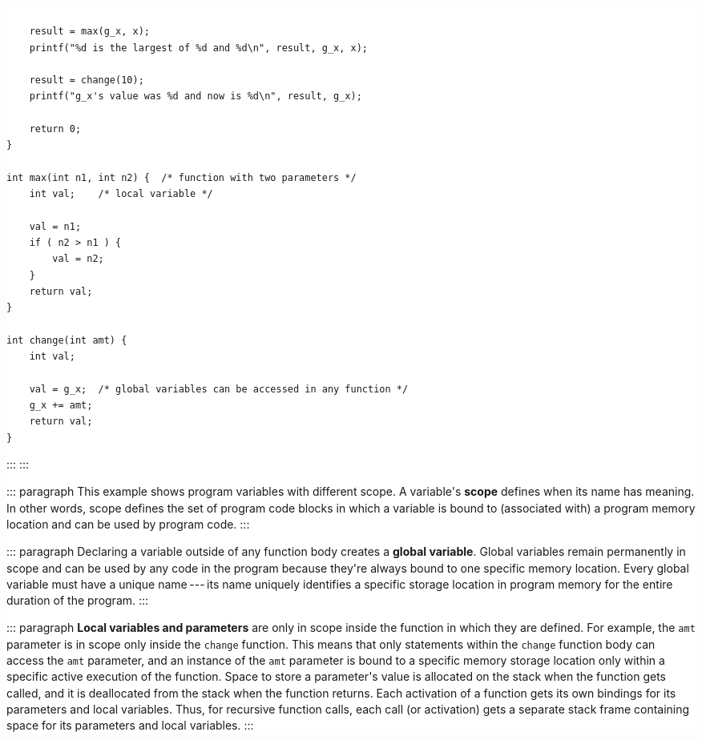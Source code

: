 ``` {.highlightjs .highlight}

    result = max(g_x, x);
    printf("%d is the largest of %d and %d\n", result, g_x, x);

    result = change(10);
    printf("g_x's value was %d and now is %d\n", result, g_x);

    return 0;
}

int max(int n1, int n2) {  /* function with two parameters */
    int val;    /* local variable */

    val = n1;
    if ( n2 > n1 ) {
        val = n2;
    }
    return val;
}

int change(int amt) {
    int val;

    val = g_x;  /* global variables can be accessed in any function */
    g_x += amt;
    return val;
}
```
:::
:::

::: paragraph
This example shows program variables with different scope. A variable's
**scope** defines when its name has meaning. In other words, scope
defines the set of program code blocks in which a variable is bound to
(associated with) a program memory location and can be used by program
code.
:::

::: paragraph
Declaring a variable outside of any function body creates a **global
variable**. Global variables remain permanently in scope and can be used
by any code in the program because they're always bound to one specific
memory location. Every global variable must have a unique name --- its
name uniquely identifies a specific storage location in program memory
for the entire duration of the program.
:::

::: paragraph
**Local variables and parameters** are only in scope inside the function
in which they are defined. For example, the `amt` parameter is in scope
only inside the `change` function. This means that only statements
within the `change` function body can access the `amt` parameter, and an
instance of the `amt` parameter is bound to a specific memory storage
location only within a specific active execution of the function. Space
to store a parameter's value is allocated on the stack when the function
gets called, and it is deallocated from the stack when the function
returns. Each activation of a function gets its own bindings for its
parameters and local variables. Thus, for recursive function calls, each
call (or activation) gets a separate stack frame containing space for
its parameters and local variables.
:::

